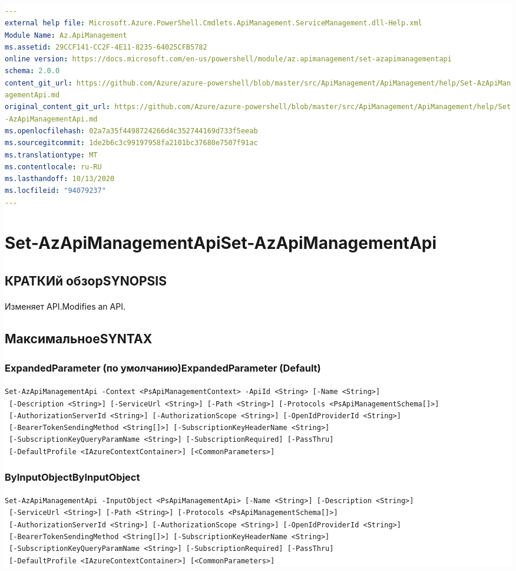 ```yaml
---
external help file: Microsoft.Azure.PowerShell.Cmdlets.ApiManagement.ServiceManagement.dll-Help.xml
Module Name: Az.ApiManagement
ms.assetid: 29CCF141-CC2F-4E11-8235-64025CFB5782
online version: https://docs.microsoft.com/en-us/powershell/module/az.apimanagement/set-azapimanagementapi
schema: 2.0.0
content_git_url: https://github.com/Azure/azure-powershell/blob/master/src/ApiManagement/ApiManagement/help/Set-AzApiManagementApi.md
original_content_git_url: https://github.com/Azure/azure-powershell/blob/master/src/ApiManagement/ApiManagement/help/Set-AzApiManagementApi.md
ms.openlocfilehash: 02a7a35f4498724266d4c352744169d733f5eeab
ms.sourcegitcommit: 1de2b6c3c99197958fa2101bc37680e7507f91ac
ms.translationtype: MT
ms.contentlocale: ru-RU
ms.lasthandoff: 10/13/2020
ms.locfileid: "94079237"
---
```

# <span data-ttu-id="b9d19-101">Set-AzApiManagementApi</span><span class="sxs-lookup"><span data-stu-id="b9d19-101">Set-AzApiManagementApi</span></span>

## <span data-ttu-id="b9d19-102">КРАТКИй обзор</span><span class="sxs-lookup"><span data-stu-id="b9d19-102">SYNOPSIS</span></span>
<span data-ttu-id="b9d19-103">Изменяет API.</span><span class="sxs-lookup"><span data-stu-id="b9d19-103">Modifies an API.</span></span>

## <span data-ttu-id="b9d19-104">Максимальное</span><span class="sxs-lookup"><span data-stu-id="b9d19-104">SYNTAX</span></span>

### <span data-ttu-id="b9d19-105">ExpandedParameter (по умолчанию)</span><span class="sxs-lookup"><span data-stu-id="b9d19-105">ExpandedParameter (Default)</span></span>
```
Set-AzApiManagementApi -Context <PsApiManagementContext> -ApiId <String> [-Name <String>]
 [-Description <String>] [-ServiceUrl <String>] [-Path <String>] [-Protocols <PsApiManagementSchema[]>]
 [-AuthorizationServerId <String>] [-AuthorizationScope <String>] [-OpenIdProviderId <String>]
 [-BearerTokenSendingMethod <String[]>] [-SubscriptionKeyHeaderName <String>]
 [-SubscriptionKeyQueryParamName <String>] [-SubscriptionRequired] [-PassThru]
 [-DefaultProfile <IAzureContextContainer>] [<CommonParameters>]
```

### <span data-ttu-id="b9d19-106">ByInputObject</span><span class="sxs-lookup"><span data-stu-id="b9d19-106">ByInputObject</span></span>
```
Set-AzApiManagementApi -InputObject <PsApiManagementApi> [-Name <String>] [-Description <String>]
 [-ServiceUrl <String>] [-Path <String>] [-Protocols <PsApiManagementSchema[]>]
 [-AuthorizationServerId <String>] [-AuthorizationScope <String>] [-OpenIdProviderId <String>]
 [-BearerTokenSendingMethod <String[]>] [-SubscriptionKeyHeaderName <String>]
 [-SubscriptionKeyQueryParamName <String>] [-SubscriptionRequired] [-PassThru]
 [-DefaultProfile <IAzureContextContainer>] [<CommonParameters>]
```
